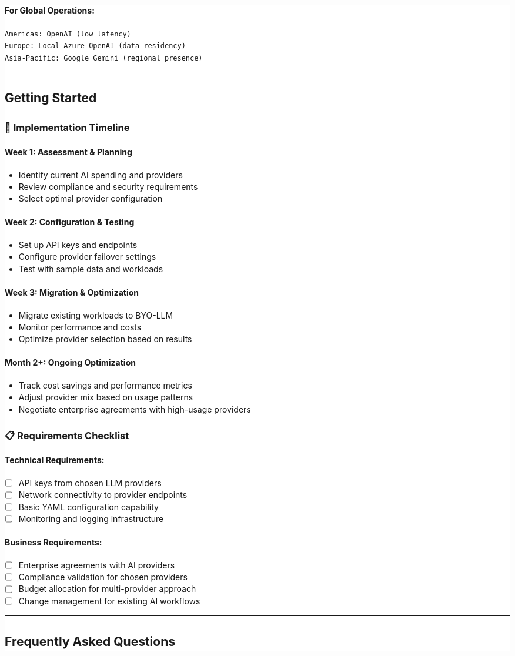 #### **For Global Operations:**
```
Americas: OpenAI (low latency)
Europe: Local Azure OpenAI (data residency)
Asia-Pacific: Google Gemini (regional presence)
```

---

## Getting Started

### 🚀 **Implementation Timeline**

#### **Week 1: Assessment & Planning**
- Identify current AI spending and providers
- Review compliance and security requirements
- Select optimal provider configuration

#### **Week 2: Configuration & Testing**
- Set up API keys and endpoints
- Configure provider failover settings
- Test with sample data and workloads

#### **Week 3: Migration & Optimization**
- Migrate existing workloads to BYO-LLM
- Monitor performance and costs
- Optimize provider selection based on results

#### **Month 2+: Ongoing Optimization**
- Track cost savings and performance metrics
- Adjust provider mix based on usage patterns
- Negotiate enterprise agreements with high-usage providers

### 📋 **Requirements Checklist**

#### **Technical Requirements:**
- [ ] API keys from chosen LLM providers
- [ ] Network connectivity to provider endpoints
- [ ] Basic YAML configuration capability
- [ ] Monitoring and logging infrastructure

#### **Business Requirements:**
- [ ] Enterprise agreements with AI providers
- [ ] Compliance validation for chosen providers
- [ ] Budget allocation for multi-provider approach
- [ ] Change management for existing AI workflows

---

## Frequently Asked Questions
